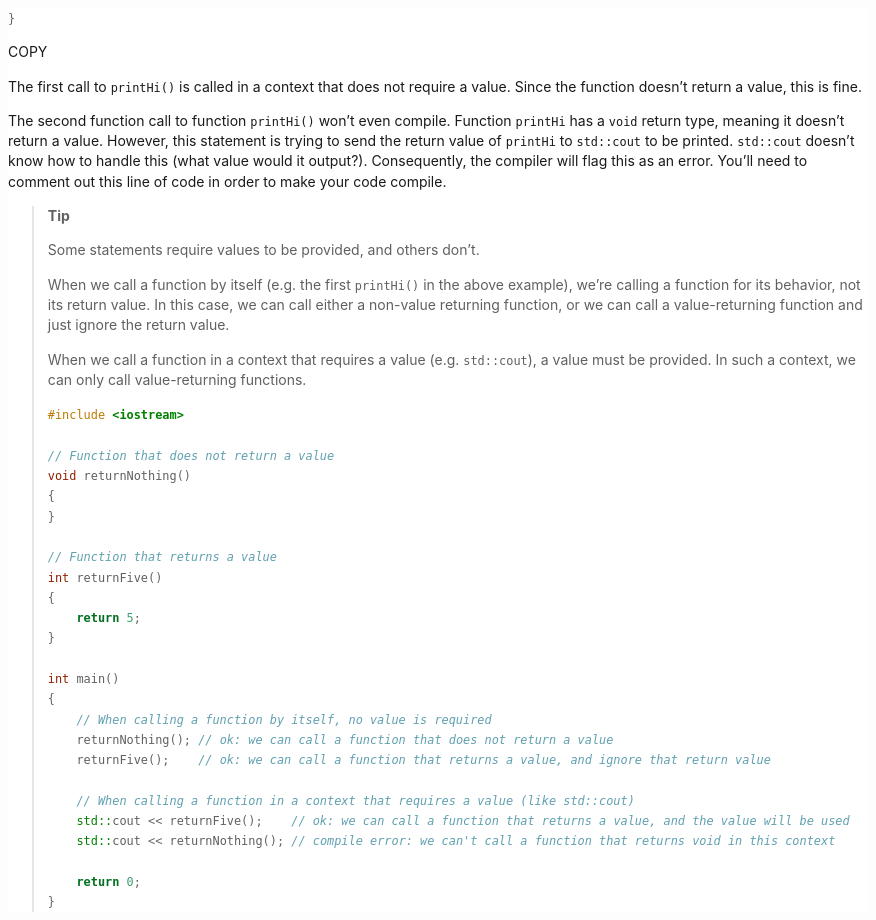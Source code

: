 ```cpp
}
```

COPY

The first call to `printHi()` is called in a context that does not require a value. Since the function doesn’t return a value, this is fine.

The second function call to function `printHi()` won’t even compile. Function `printHi` has a `void` return type, meaning it doesn’t return a value. However, this statement is trying to send the return value of `printHi` to `std::cout` to be printed. `std::cout` doesn’t know how to handle this (what value would it output?). Consequently, the compiler will flag this as an error. You’ll need to comment out this line of code in order to make your code compile.

> **Tip**
>
> Some statements require values to be provided, and others don’t.
>
> When we call a function by itself (e.g. the first `printHi()` in the above example), we’re calling a function for its behavior, not its return value. In this case, we can call either a non-value returning function, or we can call a value-returning function and just ignore the return value.
>
> When we call a function in a context that requires a value (e.g. `std::cout`), a value must be provided. In such a context, we can only call value-returning functions.
>
> ```cpp
> #include <iostream>
> 
> // Function that does not return a value
> void returnNothing()
> {
> }
> 
> // Function that returns a value
> int returnFive()
> {
>     return 5;
> }
> 
> int main()
> {
>     // When calling a function by itself, no value is required
>     returnNothing(); // ok: we can call a function that does not return a value
>     returnFive();    // ok: we can call a function that returns a value, and ignore that return value
> 
>     // When calling a function in a context that requires a value (like std::cout)
>     std::cout << returnFive();    // ok: we can call a function that returns a value, and the value will be used
>     std::cout << returnNothing(); // compile error: we can't call a function that returns void in this context
> 
>     return 0;
> }
> ```
